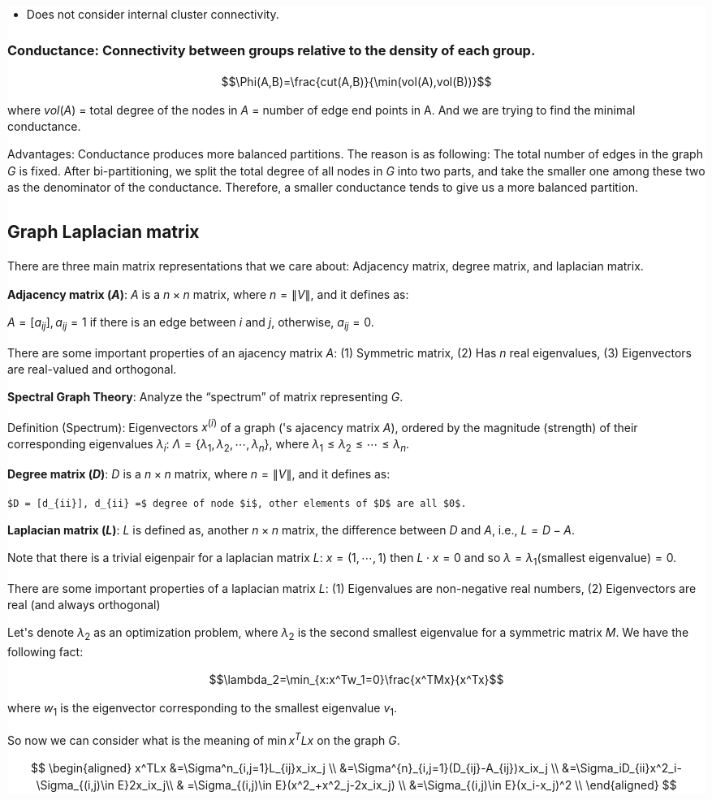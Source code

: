 - Does not consider internal cluster connectivity.

### Conductance: Connectivity between groups relative to the density of each group.

$$\Phi(A,B)=\frac{cut(A,B)}{\min(vol(A),vol(B))}$$

where $vol(A)$ = total degree of the nodes in $A$ = number of edge end points in A. And we are trying to find the minimal conductance.

Advantages: Conductance produces more balanced partitions. The reason is as following: The total number of edges in the graph $G$ is fixed. After bi-partitioning, we split the total degree of all nodes in $G$ into two parts, and take the smaller one among these two as the denominator of the conductance. Therefore, a smaller conductance tends to give us a more balanced partition.

## Graph Laplacian matrix

There are three main matrix representations that we care about: Adjacency matrix, degree matrix, and laplacian matrix.

**Adjacency matrix ($A$)**: $A$ is a $n \times n$ matrix, where $n = \|V\|$, and it defines as:

   $A = [a_{ij}], a_{ij} = 1$ if there is an edge between $i$ and $j$, otherwise, $a_{ij} = 0$.

   There are some important properties of an ajacency matrix $A$: (1) Symmetric matrix, (2) Has $n$ real eigenvalues, (3) Eigenvectors are real-valued and orthogonal.

   **Spectral Graph Theory**: Analyze the “spectrum” of matrix representing $G$.

   Definition (Spectrum): Eigenvectors $x^{(i)}$ of a graph ('s ajacency matrix $A$), ordered by the magnitude (strength) of their corresponding eigenvalues $\lambda_i$: $\Lambda = \{\lambda_1,\lambda_2,\cdots,\lambda_n\}$, where $\lambda_1\leq \lambda_2 \leq \cdots \leq \lambda_n$.

   **Degree matrix ($D$)**: $D$ is a $n \times n$ matrix, where $n = \|V\|$, and it defines as:

    $D = [d_{ii}], d_{ii} =$ degree of node $i$, other elements of $D$ are all $0$.

   **Laplacian matrix ($L$)**: $L$ is defined as, another $n \times n$ matrix, the difference between $D$ and $A$, i.e., $L = D - A$.

   Note that there is a trivial eigenpair for a laplacian matrix $L$: $x=(1,\cdots,1)$ then $L\cdot x=0$ and so $\lambda=\lambda_1 \text{(smallest eigenvalue)} = 0$.

   There are some important properties of a laplacian matrix $L$: (1) Eigenvalues are non-negative real numbers, (2) Eigenvectors are real (and always orthogonal)

   

Let's denote $\lambda_2$ as an optimization problem, where $\lambda_2$ is the second smallest eigenvalue for a symmetric matrix $M$. We have the following fact:

$$\lambda_2=\min_{x:x^Tw_1=0}\frac{x^TMx}{x^Tx}$$

where $w_1$ is the eigenvector corresponding to the smallest eigenvalue $v_1$.

So now we can consider what is the meaning of $\min x^TLx$ on the graph $G$.

$$
\begin{aligned}
x^TLx &=\Sigma^n_{i,j=1}L_{ij}x_ix_j \\
&=\Sigma^{n}_{i,j=1}(D_{ij}-A_{ij})x_ix_j \\
&=\Sigma_iD_{ii}x^2_i-\Sigma_{(i,j)\in E}2x_ix_j\\
& =\Sigma_{(i,j)\in E}(x^2_+x^2_j-2x_ix_j) \\
&=\Sigma_{(i,j)\in E}(x_i-x_j)^2 \\
\end{aligned}
$$
